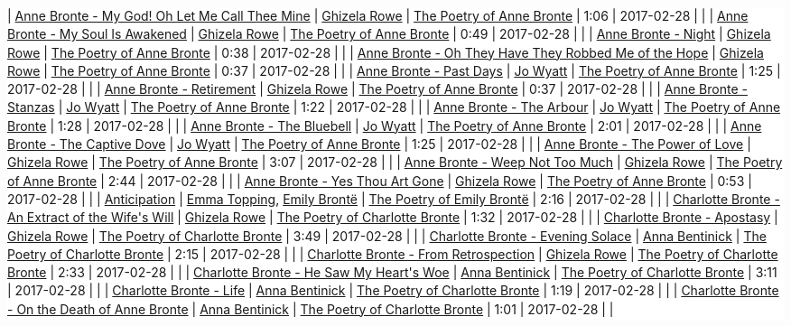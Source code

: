 | [Anne Bronte \- My God! Oh Let Me Call Thee Mine](https://open.spotify.com/track/3m0GCUdlrzAp6OBoIIhApP) | [Ghizela Rowe](https://open.spotify.com/artist/7CqQscIWxpvzFNI3TtaDHJ) | [The Poetry of Anne Bronte](https://open.spotify.com/album/2tnkrT3kJVETRN2czvEnyz) | 1:06 | 2017-02-28 |  |
| [Anne Bronte \- My Soul Is Awakened](https://open.spotify.com/track/7ukvmTp55MersB6ENAuQ1M) | [Ghizela Rowe](https://open.spotify.com/artist/7CqQscIWxpvzFNI3TtaDHJ) | [The Poetry of Anne Bronte](https://open.spotify.com/album/2tnkrT3kJVETRN2czvEnyz) | 0:49 | 2017-02-28 |  |
| [Anne Bronte \- Night](https://open.spotify.com/track/3mGVk5UH8xxHFo3ulCjonf) | [Ghizela Rowe](https://open.spotify.com/artist/7CqQscIWxpvzFNI3TtaDHJ) | [The Poetry of Anne Bronte](https://open.spotify.com/album/2tnkrT3kJVETRN2czvEnyz) | 0:38 | 2017-02-28 |  |
| [Anne Bronte \- Oh They Have They Robbed Me of the Hope](https://open.spotify.com/track/57TYRlXdm0Gfyuzuu1Qsjo) | [Ghizela Rowe](https://open.spotify.com/artist/7CqQscIWxpvzFNI3TtaDHJ) | [The Poetry of Anne Bronte](https://open.spotify.com/album/2tnkrT3kJVETRN2czvEnyz) | 0:37 | 2017-02-28 |  |
| [Anne Bronte \- Past Days](https://open.spotify.com/track/3dhCPxoVBFDxdcPlvaBw9g) | [Jo Wyatt](https://open.spotify.com/artist/2AgOwPP0IYJ3D5W81aIYYQ) | [The Poetry of Anne Bronte](https://open.spotify.com/album/2tnkrT3kJVETRN2czvEnyz) | 1:25 | 2017-02-28 |  |
| [Anne Bronte \- Retirement](https://open.spotify.com/track/5L3Epq2cZMB7xxFHEU0dju) | [Ghizela Rowe](https://open.spotify.com/artist/7CqQscIWxpvzFNI3TtaDHJ) | [The Poetry of Anne Bronte](https://open.spotify.com/album/2tnkrT3kJVETRN2czvEnyz) | 0:37 | 2017-02-28 |  |
| [Anne Bronte \- Stanzas](https://open.spotify.com/track/6Om6HyXozf9AGnRga5QQIe) | [Jo Wyatt](https://open.spotify.com/artist/2AgOwPP0IYJ3D5W81aIYYQ) | [The Poetry of Anne Bronte](https://open.spotify.com/album/2tnkrT3kJVETRN2czvEnyz) | 1:22 | 2017-02-28 |  |
| [Anne Bronte \- The Arbour](https://open.spotify.com/track/56AVThmfMBz8HS6xZuA160) | [Jo Wyatt](https://open.spotify.com/artist/2AgOwPP0IYJ3D5W81aIYYQ) | [The Poetry of Anne Bronte](https://open.spotify.com/album/2tnkrT3kJVETRN2czvEnyz) | 1:28 | 2017-02-28 |  |
| [Anne Bronte \- The Bluebell](https://open.spotify.com/track/0ku9Pm3WRt30bFbdcEUgm5) | [Jo Wyatt](https://open.spotify.com/artist/2AgOwPP0IYJ3D5W81aIYYQ) | [The Poetry of Anne Bronte](https://open.spotify.com/album/2tnkrT3kJVETRN2czvEnyz) | 2:01 | 2017-02-28 |  |
| [Anne Bronte \- The Captive Dove](https://open.spotify.com/track/6GRUKfdL3WvguwDJTLQSLp) | [Jo Wyatt](https://open.spotify.com/artist/2AgOwPP0IYJ3D5W81aIYYQ) | [The Poetry of Anne Bronte](https://open.spotify.com/album/2tnkrT3kJVETRN2czvEnyz) | 1:25 | 2017-02-28 |  |
| [Anne Bronte \- The Power of Love](https://open.spotify.com/track/2pZW1duRhh7u2etvHtvpxq) | [Ghizela Rowe](https://open.spotify.com/artist/7CqQscIWxpvzFNI3TtaDHJ) | [The Poetry of Anne Bronte](https://open.spotify.com/album/2tnkrT3kJVETRN2czvEnyz) | 3:07 | 2017-02-28 |  |
| [Anne Bronte \- Weep Not Too Much](https://open.spotify.com/track/3X7ge0mHBUk8YzvGa1cusg) | [Ghizela Rowe](https://open.spotify.com/artist/7CqQscIWxpvzFNI3TtaDHJ) | [The Poetry of Anne Bronte](https://open.spotify.com/album/2tnkrT3kJVETRN2czvEnyz) | 2:44 | 2017-02-28 |  |
| [Anne Bronte \- Yes Thou Art Gone](https://open.spotify.com/track/0y1IHILzciZrydPZxhIxBE) | [Ghizela Rowe](https://open.spotify.com/artist/7CqQscIWxpvzFNI3TtaDHJ) | [The Poetry of Anne Bronte](https://open.spotify.com/album/2tnkrT3kJVETRN2czvEnyz) | 0:53 | 2017-02-28 |  |
| [Anticipation](https://open.spotify.com/track/20RoOaIndfoeLXiahVuEzQ) | [Emma Topping](https://open.spotify.com/artist/3s7FQVBFjzA2tABAaqPiYe), [Emily Brontë](https://open.spotify.com/artist/0Mz0XKmTxy26FolLxV6TCm) | [The Poetry of Emily Brontë](https://open.spotify.com/album/1Y1k5PD5x4cYlN7qvfP1rs) | 2:16 | 2017-02-28 |  |
| [Charlotte Bronte \- An Extract of the Wife's Will](https://open.spotify.com/track/0VgtKB4pr9wftk9QQLK6EJ) | [Ghizela Rowe](https://open.spotify.com/artist/7CqQscIWxpvzFNI3TtaDHJ) | [The Poetry of Charlotte Bronte](https://open.spotify.com/album/4x54EY7NNEz40BReA3yIfU) | 1:32 | 2017-02-28 |  |
| [Charlotte Bronte \- Apostasy](https://open.spotify.com/track/3nSLaqBtvbMtps2OWXtTmm) | [Ghizela Rowe](https://open.spotify.com/artist/7CqQscIWxpvzFNI3TtaDHJ) | [The Poetry of Charlotte Bronte](https://open.spotify.com/album/4x54EY7NNEz40BReA3yIfU) | 3:49 | 2017-02-28 |  |
| [Charlotte Bronte \- Evening Solace](https://open.spotify.com/track/4xlDC6W6LTw0ZwQ4J4e9wn) | [Anna Bentinick](https://open.spotify.com/artist/4LonGGv2tjIwgu4hQT4YFm) | [The Poetry of Charlotte Bronte](https://open.spotify.com/album/4x54EY7NNEz40BReA3yIfU) | 2:15 | 2017-02-28 |  |
| [Charlotte Bronte \- From Retrospection](https://open.spotify.com/track/40MWa5RfPahvUgoJKz8p3o) | [Ghizela Rowe](https://open.spotify.com/artist/7CqQscIWxpvzFNI3TtaDHJ) | [The Poetry of Charlotte Bronte](https://open.spotify.com/album/4x54EY7NNEz40BReA3yIfU) | 2:33 | 2017-02-28 |  |
| [Charlotte Bronte \- He Saw My Heart's Woe](https://open.spotify.com/track/00sZXFob8Fw8bhle4obsDP) | [Anna Bentinick](https://open.spotify.com/artist/4LonGGv2tjIwgu4hQT4YFm) | [The Poetry of Charlotte Bronte](https://open.spotify.com/album/4x54EY7NNEz40BReA3yIfU) | 3:11 | 2017-02-28 |  |
| [Charlotte Bronte \- Life](https://open.spotify.com/track/3uU67xtxsi4cjQD512c2va) | [Anna Bentinick](https://open.spotify.com/artist/4LonGGv2tjIwgu4hQT4YFm) | [The Poetry of Charlotte Bronte](https://open.spotify.com/album/4x54EY7NNEz40BReA3yIfU) | 1:19 | 2017-02-28 |  |
| [Charlotte Bronte \- On the Death of Anne Bronte](https://open.spotify.com/track/77dP5pTDJBlrgtiP71QnPE) | [Anna Bentinick](https://open.spotify.com/artist/4LonGGv2tjIwgu4hQT4YFm) | [The Poetry of Charlotte Bronte](https://open.spotify.com/album/4x54EY7NNEz40BReA3yIfU) | 1:01 | 2017-02-28 |  |